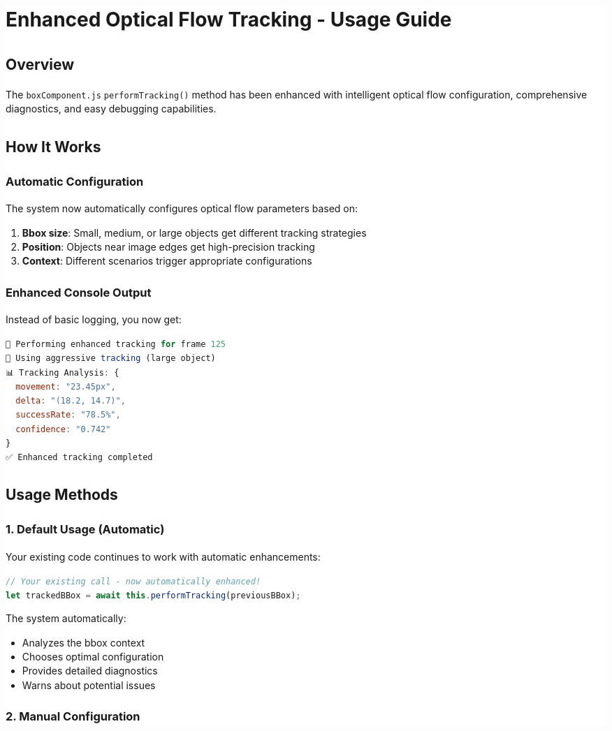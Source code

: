 # Enhanced Optical Flow Tracking - Usage Guide

## Overview

The `boxComponent.js` `performTracking()` method has been enhanced with intelligent optical flow configuration, comprehensive diagnostics, and easy debugging capabilities.

## How It Works

### Automatic Configuration
The system now automatically configures optical flow parameters based on:

1. **Bbox size**: Small, medium, or large objects get different tracking strategies
2. **Position**: Objects near image edges get high-precision tracking
3. **Context**: Different scenarios trigger appropriate configurations

### Enhanced Console Output

Instead of basic logging, you now get:

```javascript
🎯 Performing enhanced tracking for frame 125
🎯 Using aggressive tracking (large object)
📊 Tracking Analysis: {
  movement: "23.45px",
  delta: "(18.2, 14.7)",
  successRate: "78.5%",
  confidence: "0.742"
}
✅ Enhanced tracking completed
```

## Usage Methods

### 1. Default Usage (Automatic)

Your existing code continues to work with automatic enhancements:

```javascript
// Your existing call - now automatically enhanced!
let trackedBBox = await this.performTracking(previousBBox);
```

The system automatically:
- Analyzes the bbox context
- Chooses optimal configuration
- Provides detailed diagnostics
- Warns about potential issues

### 2. Manual Configuration
